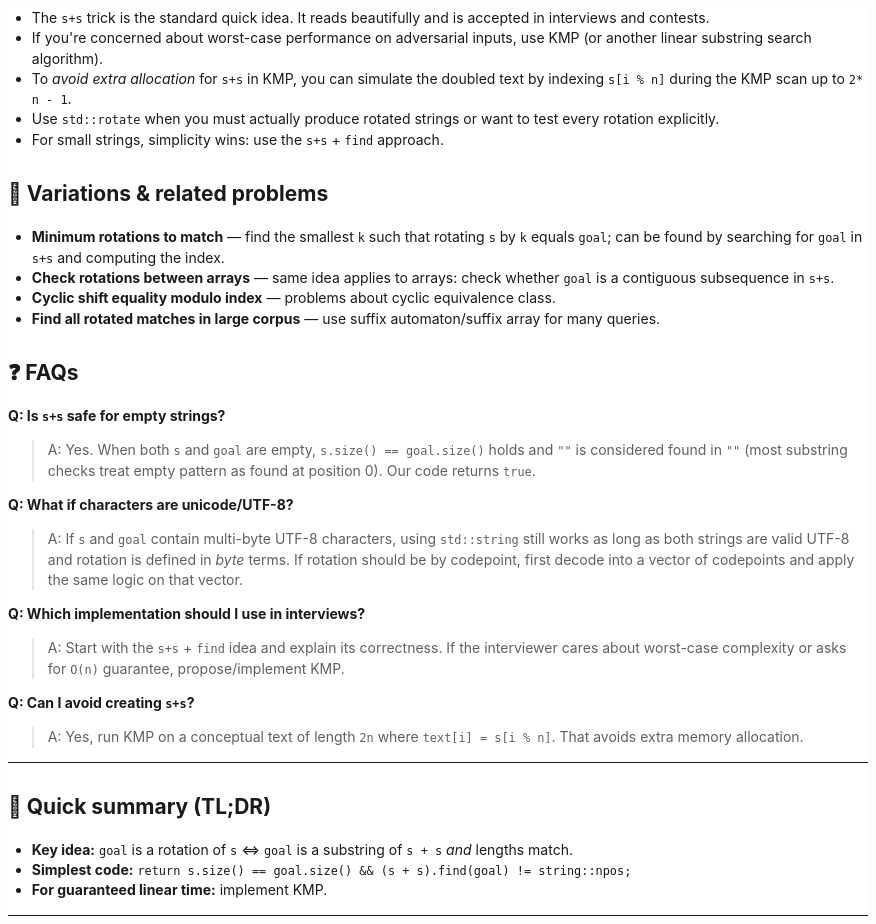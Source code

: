 * The `s+s` trick is the standard quick idea. It reads beautifully and is accepted in interviews and contests.
* If you're concerned about worst-case performance on adversarial inputs, use KMP (or another linear substring search algorithm).
* To *avoid extra allocation* for `s+s` in KMP, you can simulate the doubled text by indexing `s[i % n]` during the KMP scan up to `2*n - 1`.
* Use `std::rotate` when you must actually produce rotated strings or want to test every rotation explicitly.
* For small strings, simplicity wins: use the `s+s` + `find` approach.


## 🔁 Variations & related problems 

* **Minimum rotations to match** — find the smallest `k` such that rotating `s` by `k` equals `goal`; can be found by searching for `goal` in `s+s` and computing the index.
* **Check rotations between arrays** — same idea applies to arrays: check whether `goal` is a contiguous subsequence in `s+s`.
* **Cyclic shift equality modulo index** — problems about cyclic equivalence class.
* **Find all rotated matches in large corpus** — use suffix automaton/suffix array for many queries.


## ❓ FAQs

**Q: Is `s+s` safe for empty strings?**

> A: Yes. When both `s` and `goal` are empty, `s.size() == goal.size()` holds and `""` is considered found in `""` (most substring checks treat empty pattern as found at position 0). Our code returns `true`.

**Q: What if characters are unicode/UTF-8?**

> A: If `s` and `goal` contain multi-byte UTF-8 characters, using `std::string` still works as long as both strings are valid UTF-8 and rotation is defined in *byte* terms. If rotation should be by codepoint, first decode into a vector of codepoints and apply the same logic on that vector.

**Q: Which implementation should I use in interviews?**
> A: Start with the `s+s` + `find` idea and explain its correctness. If the interviewer cares about worst-case complexity or asks for `O(n)` guarantee, propose/implement KMP.

**Q: Can I avoid creating `s+s`?**
> A: Yes, run KMP on a conceptual text of length `2n` where `text[i] = s[i % n]`. That avoids extra memory allocation.

---

## 🏁 Quick summary (TL;DR) 

* **Key idea:** `goal` is a rotation of `s` ⇔ `goal` is a substring of `s + s` *and* lengths match.
* **Simplest code:** `return s.size() == goal.size() && (s + s).find(goal) != string::npos;`
* **For guaranteed linear time:** implement KMP.

---
